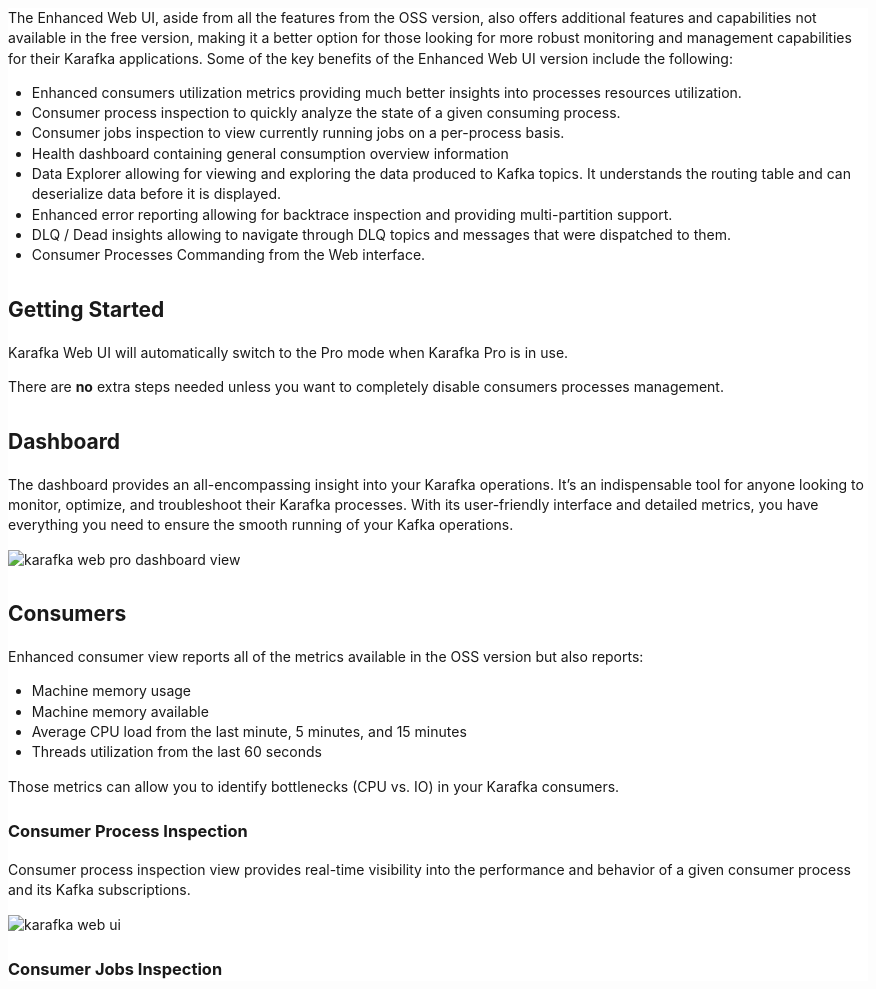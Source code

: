 The Enhanced Web UI, aside from all the features from the OSS version, also offers additional features and capabilities not available in the free version, making it a better option for those looking for more robust monitoring and management capabilities for their Karafka applications. Some of the key benefits of the Enhanced Web UI version include the following:

- Enhanced consumers utilization metrics providing much better insights into processes resources utilization.
- Consumer process inspection to quickly analyze the state of a given consuming process.
- Consumer jobs inspection to view currently running jobs on a per-process basis.
- Health dashboard containing general consumption overview information
- Data Explorer allowing for viewing and exploring the data produced to Kafka topics. It understands the routing table and can deserialize data before it is displayed.
- Enhanced error reporting allowing for backtrace inspection and providing multi-partition support.
- DLQ / Dead insights allowing to navigate through DLQ topics and messages that were dispatched to them.
- Consumer Processes Commanding from the Web interface.

## Getting Started

Karafka Web UI will automatically switch to the Pro mode when Karafka Pro is in use.

There are **no** extra steps needed unless you want to completely disable consumers processes management.

## Dashboard

The dashboard provides an all-encompassing insight into your Karafka operations. It’s an indispensable tool for anyone looking to monitor, optimize, and troubleshoot their Karafka processes. With its user-friendly interface and detailed metrics, you have everything you need to ensure the smooth running of your Kafka operations.

<img src="https://raw.githubusercontent.com/karafka/misc/master/printscreens/web-ui/pro-dashboard.png" alt="karafka web pro dashboard view" />

## Consumers

Enhanced consumer view reports all of the metrics available in the OSS version but also reports:

- Machine memory usage
- Machine memory available
- Average CPU load from the last minute, 5 minutes, and 15 minutes
- Threads utilization from the last 60 seconds

Those metrics can allow you to identify bottlenecks (CPU vs. IO) in your Karafka consumers.

### Consumer Process Inspection

Consumer process inspection view provides real-time visibility into the performance and behavior of a given consumer process and its Kafka subscriptions.

![karafka web ui](https://raw.githubusercontent.com/karafka/misc/master/printscreens/web-ui/pro-consumer-subscriptions.png)

### Consumer Jobs Inspection
